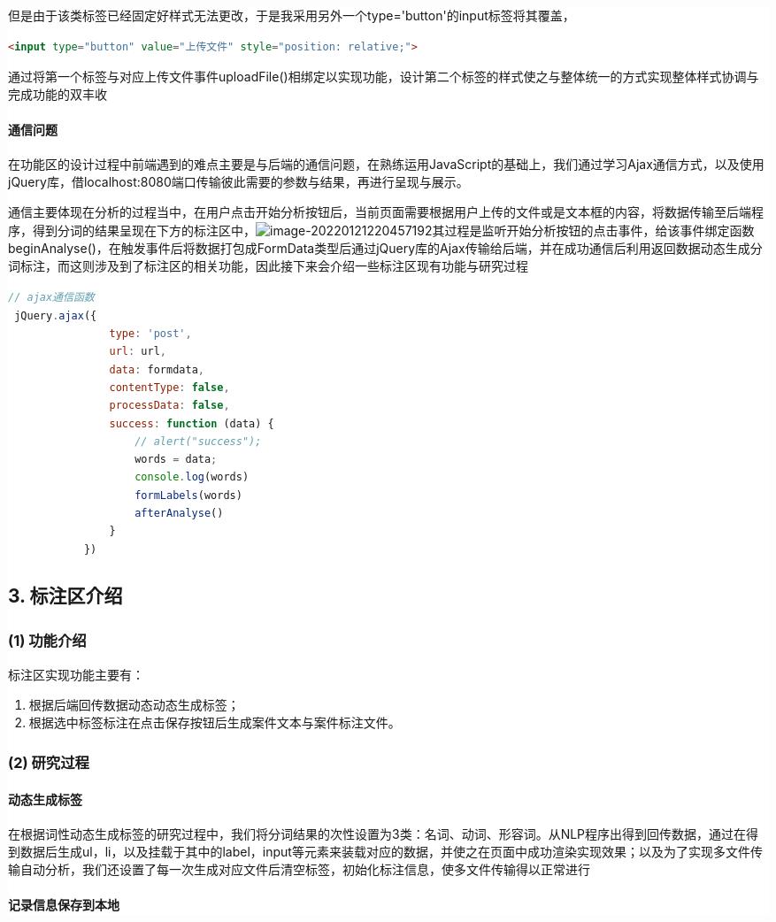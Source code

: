 但是由于该类标签已经固定好样式无法更改，于是我采用另外一个type='button'的input标签将其覆盖，

```html
<input type="button" value="上传文件" style="position: relative;">
```

通过将第一个标签与对应上传文件事件uploadFile()相绑定以实现功能，设计第二个标签的样式使之与整体统一的方式实现整体样式协调与完成功能的双丰收

#### 通信问题

在功能区的设计过程中前端遇到的难点主要是与后端的通信问题，在熟练运用JavaScript的基础上，我们通过学习Ajax通信方式，以及使用jQuery库，借localhost:8080端口传输彼此需要的参数与结果，再进行呈现与展示。

通信主要体现在分析的过程当中，在用户点击开始分析按钮后，当前页面需要根据用户上传的文件或是文本框的内容，将数据传输至后端程序，得到分词的结果呈现在下方的标注区中，![image-20220121220457192](D:\桌面\课程笔记\typaro截图\image-20220121220457192.png)其过程是监听开始分析按钮的点击事件，给该事件绑定函数beginAnalyse()，在触发事件后将数据打包成FormData类型后通过jQuery库的Ajax传输给后端，并在成功通信后利用返回数据动态生成分词标注，而这则涉及到了标注区的相关功能，因此接下来会介绍一些标注区现有功能与研究过程

```javascript
// ajax通信函数
 jQuery.ajax({
                type: 'post',
                url: url,
                data: formdata,
                contentType: false,
                processData: false,
                success: function (data) {
                    // alert("success");
                    words = data;
                    console.log(words)
                    formLabels(words)
                    afterAnalyse()
                }
            }) 
```



## 3. 标注区介绍

### (1) 功能介绍

标注区实现功能主要有：

1. 根据后端回传数据动态动态生成标签；
2. 根据选中标签标注在点击保存按钮后生成案件文本与案件标注文件。 

### (2) 研究过程

#### 动态生成标签

在根据词性动态生成标签的研究过程中，我们将分词结果的次性设置为3类：名词、动词、形容词。从NLP程序出得到回传数据，通过在得到数据后生成ul，li，以及挂载于其中的label，input等元素来装载对应的数据，并使之在页面中成功渲染实现效果；以及为了实现多文件传输自动分析，我们还设置了每一次生成对应文件后清空标签，初始化标注信息，使多文件传输得以正常进行

#### 记录信息保存到本地
